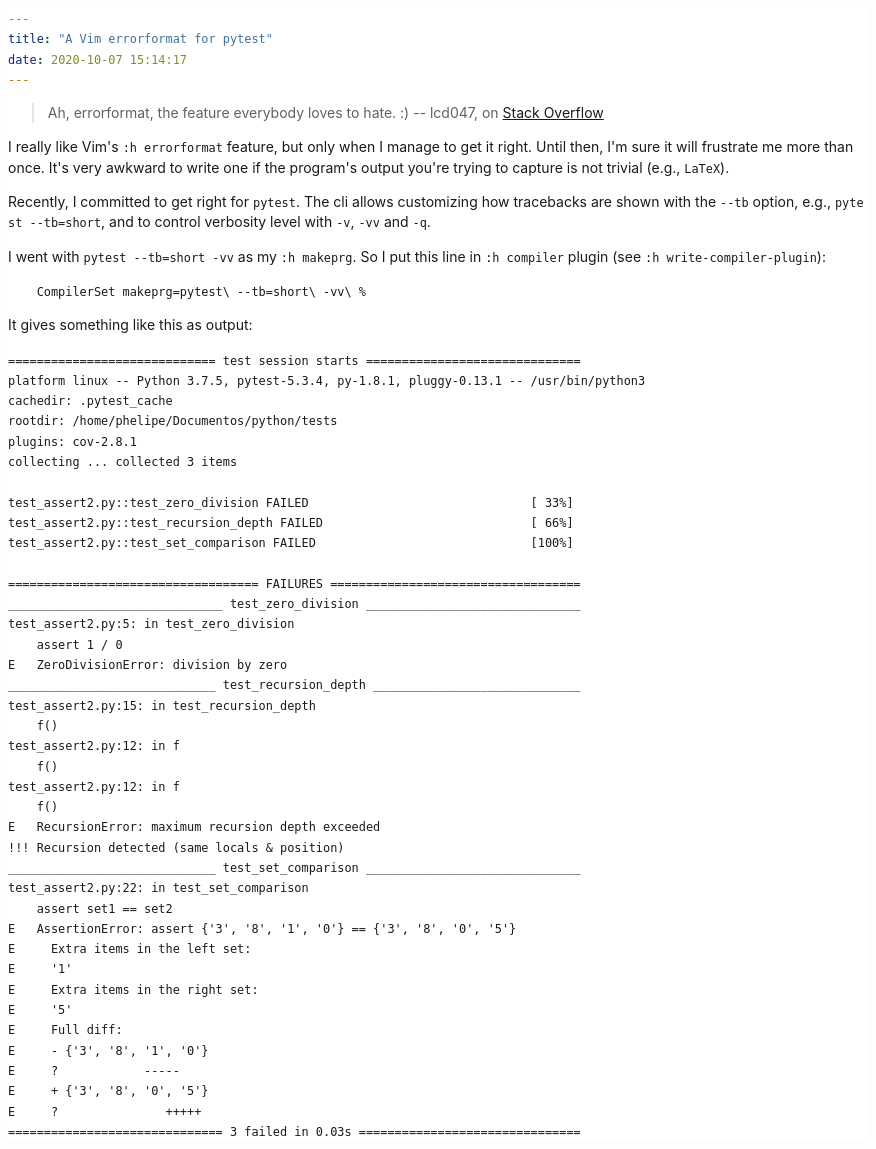 ```yaml
---
title: "A Vim errorformat for pytest"
date: 2020-10-07 15:14:17
---
```


>  Ah, errorformat, the feature everybody loves to hate. :)
>  -- lcd047, on [Stack Overflow](https://stackoverflow.com/a/29102995)

I really like Vim's `:h errorformat` feature, but only when I manage to get it
right. Until then, I'm sure it will frustrate me more than once. It's very
awkward to write one if the program's output you're trying to capture is not
trivial (e.g., `LaTeX`).

Recently, I committed to get right for `pytest`. The cli allows customizing how
tracebacks are shown with the `--tb` option, e.g., `pytest --tb=short`, and to
control verbosity level with `-v`, `-vv` and `-q`.

I went with `pytest --tb=short -vv` as my `:h makeprg`. So I put this line in
`:h compiler` plugin (see `:h write-compiler-plugin`):

```vim
    CompilerSet makeprg=pytest\ --tb=short\ -vv\ %
```

It gives something like this as output:

    ============================= test session starts ==============================
    platform linux -- Python 3.7.5, pytest-5.3.4, py-1.8.1, pluggy-0.13.1 -- /usr/bin/python3
    cachedir: .pytest_cache
    rootdir: /home/phelipe/Documentos/python/tests
    plugins: cov-2.8.1
    collecting ... collected 3 items

    test_assert2.py::test_zero_division FAILED                               [ 33%]
    test_assert2.py::test_recursion_depth FAILED                             [ 66%]
    test_assert2.py::test_set_comparison FAILED                              [100%]

    =================================== FAILURES ===================================
    ______________________________ test_zero_division ______________________________
    test_assert2.py:5: in test_zero_division
        assert 1 / 0
    E   ZeroDivisionError: division by zero
    _____________________________ test_recursion_depth _____________________________
    test_assert2.py:15: in test_recursion_depth
        f()
    test_assert2.py:12: in f
        f()
    test_assert2.py:12: in f
        f()
    E   RecursionError: maximum recursion depth exceeded
    !!! Recursion detected (same locals & position)
    _____________________________ test_set_comparison ______________________________
    test_assert2.py:22: in test_set_comparison
        assert set1 == set2
    E   AssertionError: assert {'3', '8', '1', '0'} == {'3', '8', '0', '5'}
    E     Extra items in the left set:
    E     '1'
    E     Extra items in the right set:
    E     '5'
    E     Full diff:
    E     - {'3', '8', '1', '0'}
    E     ?            -----
    E     + {'3', '8', '0', '5'}
    E     ?               +++++
    ============================== 3 failed in 0.03s ===============================
